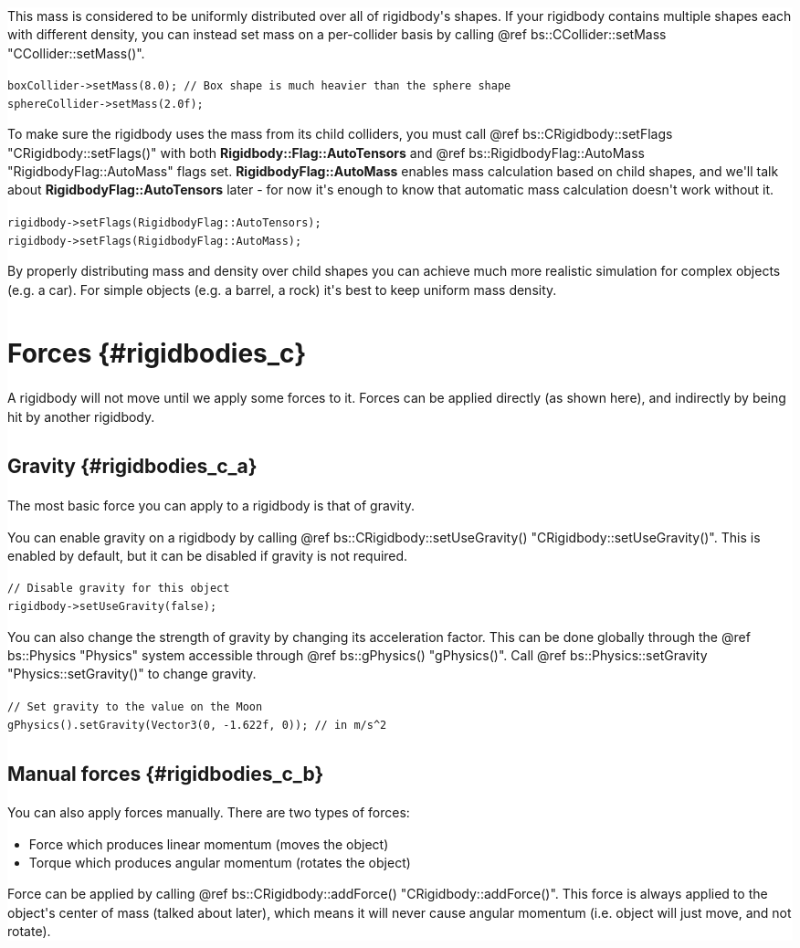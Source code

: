 This mass is considered to be uniformly distributed over all of rigidbody's shapes. If your rigidbody contains multiple shapes each with different density, you can instead set mass on a per-collider basis by calling @ref bs::CCollider::setMass "CCollider::setMass()". 

~~~~~~~~~~~~~{.cpp}
boxCollider->setMass(8.0); // Box shape is much heavier than the sphere shape
sphereCollider->setMass(2.0f);
~~~~~~~~~~~~~

To make sure the rigidbody uses the mass from its child colliders, you must call @ref bs::CRigidbody::setFlags "CRigidbody::setFlags()" with both **Rigidbody::Flag::AutoTensors** and @ref bs::RigidbodyFlag::AutoMass "RigidbodyFlag::AutoMass" flags set. **RigidbodyFlag::AutoMass** enables mass calculation based on child shapes, and we'll talk about **RigidbodyFlag::AutoTensors** later - for now it's enough to know that automatic mass calculation doesn't work without it.

~~~~~~~~~~~~~{.cpp}
rigidbody->setFlags(RigidbodyFlag::AutoTensors);
rigidbody->setFlags(RigidbodyFlag::AutoMass);
~~~~~~~~~~~~~

By properly distributing mass and density over child shapes you can achieve much more realistic simulation for complex objects (e.g. a car). For simple objects (e.g. a barrel, a rock) it's best to keep uniform mass density.

# Forces {#rigidbodies_c}
A rigidbody will not move until we apply some forces to it. Forces can be applied directly (as shown here), and indirectly by being hit by another rigidbody.

## Gravity {#rigidbodies_c_a}
The most basic force you can apply to a rigidbody is that of gravity.

You can enable gravity on a rigidbody by calling @ref bs::CRigidbody::setUseGravity() "CRigidbody::setUseGravity()". This is enabled by default, but it can be disabled if gravity is not required.

~~~~~~~~~~~~~{.cpp}
// Disable gravity for this object
rigidbody->setUseGravity(false);
~~~~~~~~~~~~~

You can also change the strength of gravity by changing its acceleration factor. This can be done globally through the @ref bs::Physics "Physics" system accessible through @ref bs::gPhysics() "gPhysics()". Call @ref bs::Physics::setGravity "Physics::setGravity()" to change gravity.

~~~~~~~~~~~~~{.cpp}
// Set gravity to the value on the Moon
gPhysics().setGravity(Vector3(0, -1.622f, 0)); // in m/s^2
~~~~~~~~~~~~~

## Manual forces {#rigidbodies_c_b}
You can also apply forces manually. There are two types of forces:
 - Force which produces linear momentum (moves the object)
 - Torque which produces angular momentum (rotates the object)

Force can be applied by calling @ref bs::CRigidbody::addForce() "CRigidbody::addForce()". This force is always applied to the object's center of mass (talked about later), which means it will never cause angular momentum (i.e. object will just move, and not rotate).
 